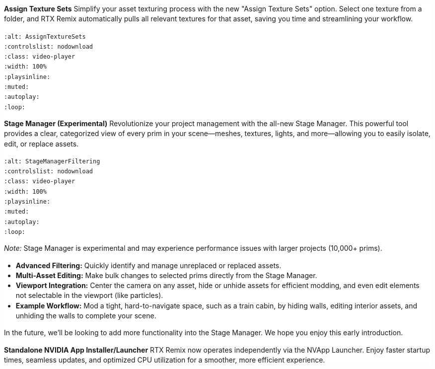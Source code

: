 **Assign Texture Sets**
Simplify your asset texturing process with the new "Assign Texture Sets" option. Select one texture from a folder, and
RTX Remix automatically pulls all relevant textures for that asset, saving you time and streamlining your workflow.

```{video} ../data/videos/0.6_Release/assign_texture_sets.mp4
:alt: AssignTextureSets
:controlslist: nodownload
:class: video-player
:width: 100%
:playsinline:
:muted:
:autoplay:
:loop:
```

**Stage Manager (Experimental)**
Revolutionize your project management with the all-new Stage Manager. This powerful tool provides a clear, categorized
view of every prim in your scene—meshes, textures, lights, and more—allowing you to easily isolate, edit, or replace
assets.

```{video} ../data/videos/0.6_Release/stagemanager_filtering.mp4
:alt: StageManagerFiltering
:controlslist: nodownload
:class: video-player
:width: 100%
:playsinline:
:muted:
:autoplay:
:loop:
```

*Note:* Stage Manager is experimental and may experience performance issues with larger projects (10,000+ prims).

- **Advanced Filtering:** Quickly identify and manage unreplaced or replaced assets.
- **Multi-Asset Editing:** Make bulk changes to selected prims directly from the Stage Manager.
- **Viewport Integration:** Center the camera on any asset, hide or unhide assets for efficient modding, and even edit
  elements not selectable in the viewport (like particles).
- **Example Workflow:** Mod a tight, hard-to-navigate space, such as a train cabin, by hiding walls, editing interior
  assets, and unhiding the walls to complete your scene.

In the future, we’ll be looking to add more functionality into the Stage Manager. We hope you enjoy this early
introduction.

**Standalone NVIDIA App Installer/Launcher**
RTX Remix now operates independently via the NVApp Launcher. Enjoy faster startup times, seamless updates, and optimized
CPU utilization for a smoother, more efficient experience.
